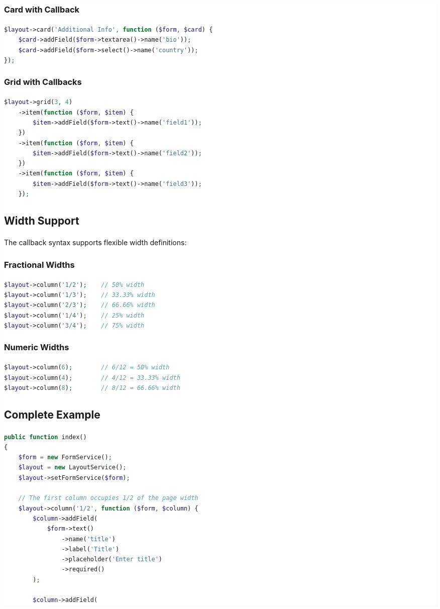 ### Card with Callback

```php
$layout->card('Additional Info', function ($form, $card) {
    $card->addField($form->textarea()->name('bio'));
    $card->addField($form->select()->name('country'));
});
```

### Grid with Callbacks

```php
$layout->grid(3, 4)
    ->item(function ($form, $item) {
        $item->addField($form->text()->name('field1'));
    })
    ->item(function ($form, $item) {
        $item->addField($form->text()->name('field2'));
    })
    ->item(function ($form, $item) {
        $item->addField($form->text()->name('field3'));
    });
```

## Width Support

The callback syntax supports flexible width definitions:

### Fractional Widths
```php
$layout->column('1/2');    // 50% width
$layout->column('1/3');    // 33.33% width
$layout->column('2/3');    // 66.66% width
$layout->column('1/4');    // 25% width
$layout->column('3/4');    // 75% width
```

### Numeric Widths
```php
$layout->column(6);        // 6/12 = 50% width
$layout->column(4);        // 4/12 = 33.33% width
$layout->column(8);        // 8/12 = 66.66% width
```

## Complete Example

```php
public function index()
{
    $form = new FormService();
    $layout = new LayoutService();
    $layout->setFormService($form);
    
    // The first column occupies 1/2 of the page width
    $layout->column('1/2', function ($form, $column) {
        $column->addField(
            $form->text()
                ->name('title')
                ->label('Title')
                ->placeholder('Enter title')
                ->required()
        );
        
        $column->addField(
```